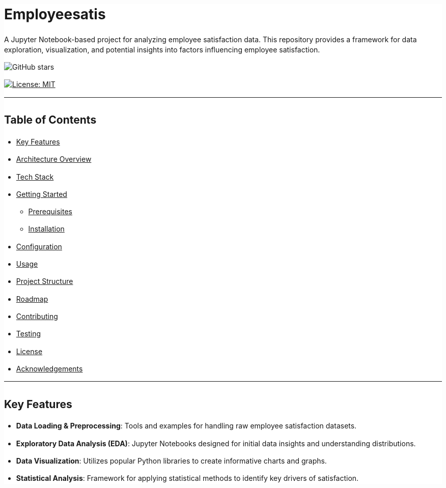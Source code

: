 # Employeesatis

A Jupyter Notebook-based project for analyzing employee satisfaction data. This repository provides a framework for data exploration, visualization, and potential insights into factors influencing employee satisfaction.

![GitHub stars](https://img.shields.io/github/stars/Shambsri21/Employeesatis?style=social)

[![License: MIT](https://img.shields.io/badge/License-MIT-yellow.svg)](https://opensource.org/licenses/MIT)

- --

## Table of Contents

- [Key Features](#key-features)

- [Architecture Overview](#architecture-overview)

- [Tech Stack](#tech-stack)

- [Getting Started](#getting-started)

  - [Prerequisites](#prerequisites)

  - [Installation](#installation)

- [Configuration](#configuration)

- [Usage](#usage)

- [Project Structure](#project-structure)

- [Roadmap](#roadmap)

- [Contributing](#contributing)

- [Testing](#testing)

- [License](#license)

- [Acknowledgements](#acknowledgements)

- --

## Key Features

-   **Data Loading & Preprocessing**: Tools and examples for handling raw employee satisfaction datasets.

-   **Exploratory Data Analysis (EDA)**: Jupyter Notebooks designed for initial data insights and understanding distributions.

-   **Data Visualization**: Utilizes popular Python libraries to create informative charts and graphs.

-   **Statistical Analysis**: Framework for applying statistical methods to identify key drivers of satisfaction.
